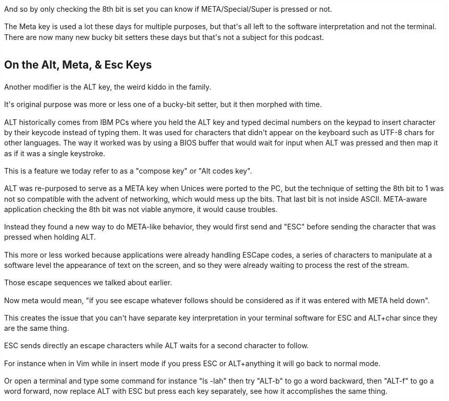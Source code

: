 And so by only checking the 8th bit is set you can know if
META/Special/Super is pressed or not.

The Meta key is used a lot these days for multiple purposes, but that's
all left to the software interpretation and not the terminal. There are
now many new bucky bit setters these days but that's not a subject for
this podcast.


## On the Alt, Meta, & Esc Keys ##


Another modifier is the ALT key, the weird kiddo in the family.

It's original purpose was more or less one of a bucky-bit setter, but
it then morphed with time.

ALT historically comes from IBM PCs where you held the ALT key and
typed decimal numbers on the keypad to insert character by their keycode
instead of typing them. It was used for characters that didn't appear
on the keyboard such as UTF-8 chars for other languages. The way it
worked was by using a BIOS buffer that would wait for input when ALT
was pressed and then map it as if it was a single keystroke.

This is a feature we today refer to as a "compose key" or "Alt codes key".

ALT was re-purposed to serve as a META key when Unices were ported to the
PC, but the technique of setting the 8th bit to 1 was not so compatible
with the advent of networking, which would mess up the bits. That last
bit is not inside ASCII. META-aware application checking the 8th bit
was not viable anymore, it would cause troubles.

Instead they found a new way to do META-like behavior, they would
first send and "ESC" before sending the character that was pressed when
holding ALT.

This more or less worked because applications were already handling
ESCape codes, a series of characters to manipulate at a software level
the appearance of text on the screen, and so they were already waiting
to process the rest of the stream.

Those escape sequences we talked about earlier.

Now meta would mean, "if you see escape whatever follows should be
considered as if it was entered with META held down".

This creates the issue that you can't have separate key interpretation in
your terminal software for ESC and ALT+char since they are the same thing.

ESC sends directly an escape characters while ALT waits for a second
character to follow.

For instance when in Vim while in insert mode if you press ESC or
ALT+anything it will go back to normal mode.

Or open a terminal and type some command for instance "ls -lah" then
try "ALT-b" to go a word backward, then "ALT-f" to go a word forward,
now replace ALT with ESC but press each key separately, see how it
accomplishes the same thing.
